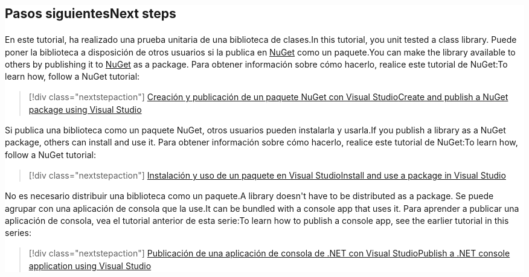 ## <a name="next-steps"></a><span data-ttu-id="615ee-214">Pasos siguientes</span><span class="sxs-lookup"><span data-stu-id="615ee-214">Next steps</span></span>

<span data-ttu-id="615ee-215">En este tutorial, ha realizado una prueba unitaria de una biblioteca de clases.</span><span class="sxs-lookup"><span data-stu-id="615ee-215">In this tutorial, you unit tested a class library.</span></span> <span data-ttu-id="615ee-216">Puede poner la biblioteca a disposición de otros usuarios si la publica en [NuGet](https://nuget.org) como un paquete.</span><span class="sxs-lookup"><span data-stu-id="615ee-216">You can make the library available to others by publishing it to [NuGet](https://nuget.org) as a package.</span></span> <span data-ttu-id="615ee-217">Para obtener información sobre cómo hacerlo, realice este tutorial de NuGet:</span><span class="sxs-lookup"><span data-stu-id="615ee-217">To learn how, follow a NuGet tutorial:</span></span>

> [!div class="nextstepaction"]
> [<span data-ttu-id="615ee-218">Creación y publicación de un paquete NuGet con Visual Studio</span><span class="sxs-lookup"><span data-stu-id="615ee-218">Create and publish a NuGet package using Visual Studio</span></span>](/nuget/quickstart/create-and-publish-a-package-using-visual-studio?tabs=netcore-cli)

<span data-ttu-id="615ee-219">Si publica una biblioteca como un paquete NuGet, otros usuarios pueden instalarla y usarla.</span><span class="sxs-lookup"><span data-stu-id="615ee-219">If you publish a library as a NuGet package, others can install and use it.</span></span> <span data-ttu-id="615ee-220">Para obtener información sobre cómo hacerlo, realice este tutorial de NuGet:</span><span class="sxs-lookup"><span data-stu-id="615ee-220">To learn how, follow a NuGet tutorial:</span></span>

> [!div class="nextstepaction"]
> [<span data-ttu-id="615ee-221">Instalación y uso de un paquete en Visual Studio</span><span class="sxs-lookup"><span data-stu-id="615ee-221">Install and use a package in Visual Studio</span></span>](/nuget/quickstart/install-and-use-a-package-in-visual-studio)

<span data-ttu-id="615ee-222">No es necesario distribuir una biblioteca como un paquete.</span><span class="sxs-lookup"><span data-stu-id="615ee-222">A library doesn't have to be distributed as a package.</span></span> <span data-ttu-id="615ee-223">Se puede agrupar con una aplicación de consola que la use.</span><span class="sxs-lookup"><span data-stu-id="615ee-223">It can be bundled with a console app that uses it.</span></span> <span data-ttu-id="615ee-224">Para aprender a publicar una aplicación de consola, vea el tutorial anterior de esta serie:</span><span class="sxs-lookup"><span data-stu-id="615ee-224">To learn how to publish a console app, see the earlier tutorial in this series:</span></span>

> [!div class="nextstepaction"]
> [<span data-ttu-id="615ee-225">Publicación de una aplicación de consola de .NET con Visual Studio</span><span class="sxs-lookup"><span data-stu-id="615ee-225">Publish a .NET console application using Visual Studio</span></span>](publishing-with-visual-studio.md)
